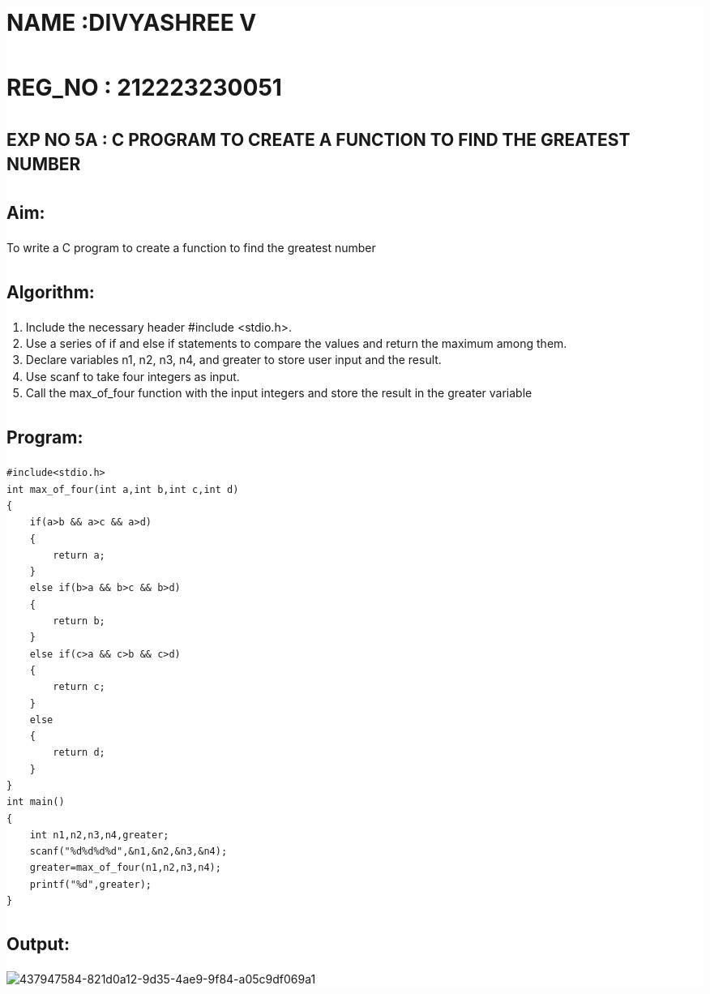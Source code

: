 # NAME :DIVYASHREE V
# REG_NO : 212223230051
## EXP NO 5A : C PROGRAM TO CREATE A FUNCTION TO FIND THE GREATEST NUMBER

## Aim:
To write a C program to create a function to find the greatest number

## Algorithm:
1.	Include the necessary header #include <stdio.h>.
2.	Use a series of if and else if statements to compare the values and return the maximum among them.
3.	Declare variables n1, n2, n3, n4, and greater to store user input and the result.
4.	Use scanf to take four integers as input.
5.	Call the max_of_four function with the input integers and store the result in the greater variable
 
## Program:
~~~
#include<stdio.h>
int max_of_four(int a,int b,int c,int d)
{
    if(a>b && a>c && a>d)
    {
        return a;  
    }
    else if(b>a && b>c && b>d)
    {
        return b;  
    }
    else if(c>a && c>b && c>d)
    {
        return c;        
    }
    else
    {
        return d;      
    }    
}
int main()
{
    int n1,n2,n3,n4,greater;
    scanf("%d%d%d%d",&n1,&n2,&n3,&n4); 
    greater=max_of_four(n1,n2,n3,n4);
    printf("%d",greater);
}
~~~
## Output:
![437947584-821d0a12-9d35-4ae9-9f84-a05c9df069a1](https://github.com/user-attachments/assets/5637e486-b794-4d60-a96a-c4e5824976e1)
